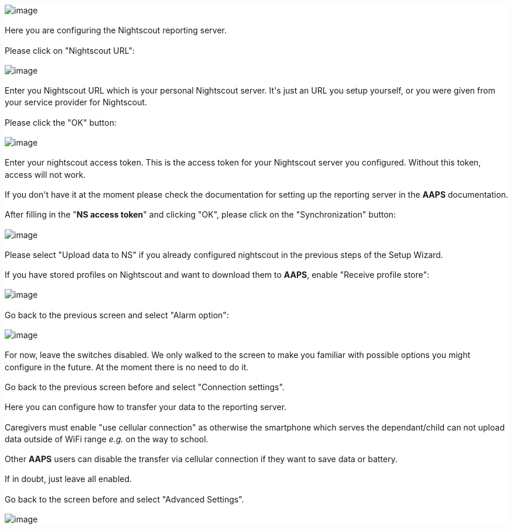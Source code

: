 ![image](../images/setup-wizard/Screenshot_20231202_140916.png)

Here you are configuring the Nightscout reporting server.

Please click on "Nightscout URL":

![image](../images/setup-wizard/Screenshot_20231202_140952.png)

Enter you Nightscout URL which is your personal Nightscout server. It's just an URL you setup yourself, or you were given from your service provider for Nightscout.

Please click the "OK" button:

![image](../images/setup-wizard/Screenshot_20231202_141051.png)

Enter your nightscout access token. This is the access token for your Nightscout server you configured. Without this token, access will not work.

If you don't have it at the moment please check the documentation for setting up the reporting server in the **AAPS** documentation.

After filling in the "**NS access token**" and clicking "OK", please click on the "Synchronization" button:

![image](../images/setup-wizard/Screenshot_20231202_141131.png)

Please select "Upload data to NS" if you already configured nightscout in the previous steps of the Setup Wizard.

If you have stored profiles on Nightscout and want to download them to **AAPS**, enable "Receive profile store":

![image](../images/setup-wizard/Screenshot_20231202_141219.png)


Go back to the previous screen and select "Alarm option":

![image](../images/setup-wizard/Screenshot_20231202_141310.png)

For now, leave the switches disabled. We only walked to the screen to make you familiar with possible options you might configure in the future. At the moment there is no need to do it.

Go back to the previous screen before and select "Connection settings".

Here you can configure how to transfer your data to the reporting server.

Caregivers must enable "use cellular connection" as otherwise the smartphone which serves the dependant/child can not upload data outside of WiFi range _e.g._ on the way to school.

Other **AAPS** users can disable the transfer via cellular connection if they want to save data or battery.

If in doubt, just leave all enabled.

Go back to the screen before and select "Advanced Settings".

![image](../images/setup-wizard/Screenshot_20231202_141326.png)

